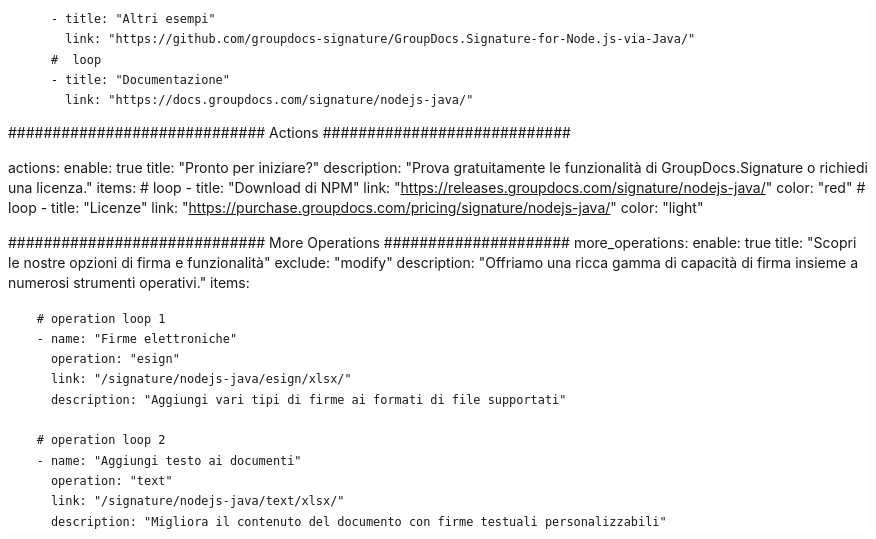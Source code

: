           - title: "Altri esempi"
            link: "https://github.com/groupdocs-signature/GroupDocs.Signature-for-Node.js-via-Java/"
          #  loop
          - title: "Documentazione"
            link: "https://docs.groupdocs.com/signature/nodejs-java/"
            

            


############################# Actions ############################

actions:
  enable: true
  title: "Pronto per iniziare?"
  description: "Prova gratuitamente le funzionalità di GroupDocs.Signature o richiedi una licenza."
  items:
    #  loop
    - title: "Download di NPM"
      link: "https://releases.groupdocs.com/signature/nodejs-java/"
      color: "red"
        #  loop
    - title: "Licenze"
      link: "https://purchase.groupdocs.com/pricing/signature/nodejs-java/"
      color: "light"


############################# More Operations #####################
more_operations:
    enable: true
    title: "Scopri le nostre opzioni di firma e funzionalità"
    exclude: "modify"
    description: "Offriamo una ricca gamma di capacità di firma insieme a numerosi strumenti operativi."
    items: 
          
        # operation loop 1
        - name: "Firme elettroniche"
          operation: "esign"
          link: "/signature/nodejs-java/esign/xlsx/"
          description: "Aggiungi vari tipi di firme ai formati di file supportati"

        # operation loop 2
        - name: "Aggiungi testo ai documenti"
          operation: "text"
          link: "/signature/nodejs-java/text/xlsx/"
          description: "Migliora il contenuto del documento con firme testuali personalizzabili"
